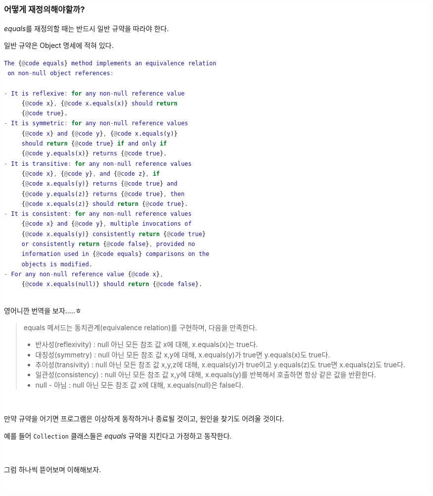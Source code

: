 ### 어떻게 재정의해야할까?

*equals*를 재정의할 때는 반드시 일반 규약을 따라야 한다. 

일반 규약은 Object 명세에 적혀 있다.

```m
The {@code equals} method implements an equivalence relation
 on non-null object references:

- It is reflexive: for any non-null reference value
     {@code x}, {@code x.equals(x)} should return
     {@code true}.
- It is symmetric: for any non-null reference values
     {@code x} and {@code y}, {@code x.equals(y)}
     should return {@code true} if and only if
     {@code y.equals(x)} returns {@code true}.
- It is transitive: for any non-null reference values
     {@code x}, {@code y}, and {@code z}, if
     {@code x.equals(y)} returns {@code true} and
     {@code y.equals(z)} returns {@code true}, then
     {@code x.equals(z)} should return {@code true}.
- It is consistent: for any non-null reference values
     {@code x} and {@code y}, multiple invocations of
     {@code x.equals(y)} consistently return {@code true}
     or consistently return {@code false}, provided no
     information used in {@code equals} comparisons on the
     objects is modified.
- For any non-null reference value {@code x},
     {@code x.equals(null)} should return {@code false}.
 
```

영어니깐 번역을 보자.....ㅎ

>equals 메서드는 동치관계(equivalence relation)를 구현하며, 다음을 만족한다.
>
>- 반사성(reflexivity) : null 아닌 모든 참조 값 x에 대해, x.equals(x)는 true다.
>- 대칭성(symmetry) : null 아닌 모든 참조 값 x,y에 대해, x.equals(y)가 true면 y.equals(x)도 true다.
>- 추이성(transivity) : null 아닌 모든 참조 값 x,y,z에 대해, x.equals(y)가 true이고 y.equals(z)도 true면 x.equals(z)도 true다.
>- 일관성(consistency) : null 아닌 모든 참조 값 x,y에 대해, x.equals(y)를 반복해서 호출하면 항상 같은 값을 반환한다.
>- null - 아님 : null 아닌 모든 참조 값 x에 대해, x.equals(null)은 false다.

<br>

만약 규약을 어기면 프로그램은 이상하게 동작하거나 종료될 것이고, 원인을 찾기도 어려울 것이다. 

예를 들어 `Collection` 클래스들은 *equals* 규약을 지킨다고 가정하고 동작한다. 

<br>

그럼 하나씩 뜯어보며 이해해보자.

<br>
